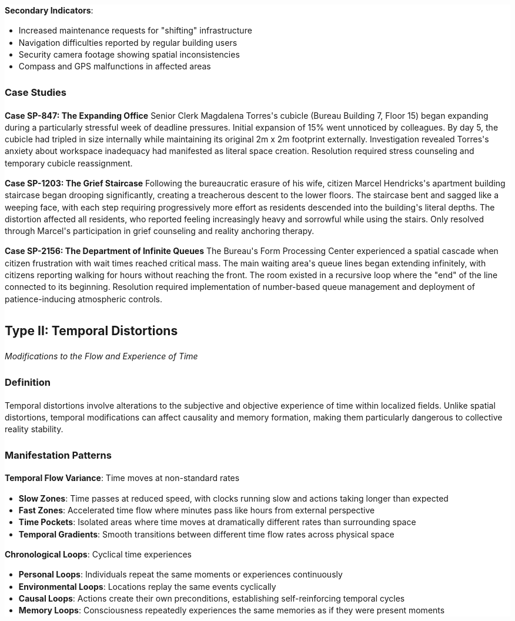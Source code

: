 **Secondary Indicators**:
- Increased maintenance requests for "shifting" infrastructure
- Navigation difficulties reported by regular building users
- Security camera footage showing spatial inconsistencies
- Compass and GPS malfunctions in affected areas

### Case Studies

**Case SP-847: The Expanding Office**
Senior Clerk Magdalena Torres's cubicle (Bureau Building 7, Floor 15) began expanding during a particularly stressful week of deadline pressures. Initial expansion of 15% went unnoticed by colleagues. By day 5, the cubicle had tripled in size internally while maintaining its original 2m x 2m footprint externally. Investigation revealed Torres's anxiety about workspace inadequacy had manifested as literal space creation. Resolution required stress counseling and temporary cubicle reassignment.

**Case SP-1203: The Grief Staircase**
Following the bureaucratic erasure of his wife, citizen Marcel Hendricks's apartment building staircase began drooping significantly, creating a treacherous descent to the lower floors. The staircase bent and sagged like a weeping face, with each step requiring progressively more effort as residents descended into the building's literal depths. The distortion affected all residents, who reported feeling increasingly heavy and sorrowful while using the stairs. Only resolved through Marcel's participation in grief counseling and reality anchoring therapy.

**Case SP-2156: The Department of Infinite Queues**
The Bureau's Form Processing Center experienced a spatial cascade when citizen frustration with wait times reached critical mass. The main waiting area's queue lines began extending infinitely, with citizens reporting walking for hours without reaching the front. The room existed in a recursive loop where the "end" of the line connected to its beginning. Resolution required implementation of number-based queue management and deployment of patience-inducing atmospheric controls.

## Type II: Temporal Distortions
*Modifications to the Flow and Experience of Time*

### Definition
Temporal distortions involve alterations to the subjective and objective experience of time within localized fields. Unlike spatial distortions, temporal modifications can affect causality and memory formation, making them particularly dangerous to collective reality stability.

### Manifestation Patterns

**Temporal Flow Variance**: Time moves at non-standard rates
- **Slow Zones**: Time passes at reduced speed, with clocks running slow and actions taking longer than expected
- **Fast Zones**: Accelerated time flow where minutes pass like hours from external perspective
- **Time Pockets**: Isolated areas where time moves at dramatically different rates than surrounding space
- **Temporal Gradients**: Smooth transitions between different time flow rates across physical space

**Chronological Loops**: Cyclical time experiences
- **Personal Loops**: Individuals repeat the same moments or experiences continuously
- **Environmental Loops**: Locations replay the same events cyclically  
- **Causal Loops**: Actions create their own preconditions, establishing self-reinforcing temporal cycles
- **Memory Loops**: Consciousness repeatedly experiences the same memories as if they were present moments
